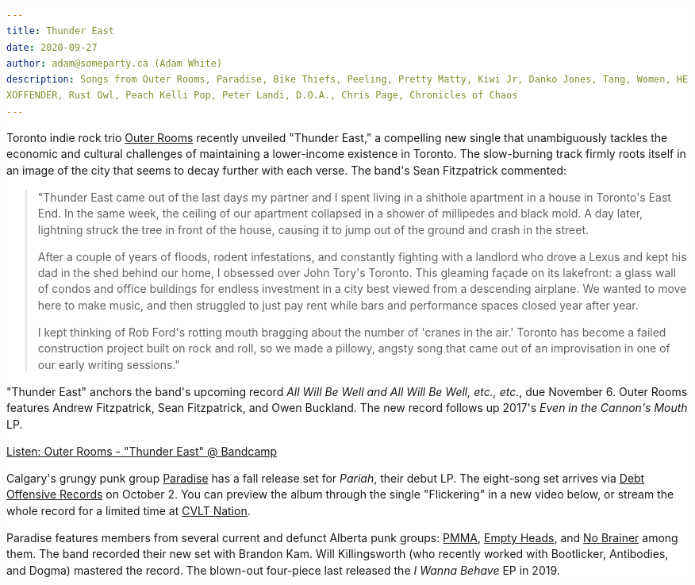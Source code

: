 ```yaml
---
title: Thunder East
date: 2020-09-27
author: adam@someparty.ca (Adam White)
description: Songs from Outer Rooms, Paradise, Bike Thiefs, Peeling, Pretty Matty, Kiwi Jr, Danko Jones, Tang, Women, HEXOFFENDER, Rust Owl, Peach Kelli Pop, Peter Landi, D.O.A., Chris Page, Chronicles of Chaos
---
```


Toronto indie rock trio [Outer Rooms](https://outerrooms.bandcamp.com) recently unveiled "Thunder East," a compelling new single that unambiguously tackles the economic and cultural challenges of maintaining a lower-income existence in Toronto. The slow-burning track firmly roots itself in an image of the city that seems to decay further with each verse. The band's Sean Fitzpatrick commented:

>"Thunder East came out of the last days my partner and I spent living in a shithole apartment in a house in Toronto's East End. In the same week, the ceiling of our apartment collapsed in a shower of millipedes and black mold. A day later, lightning struck the tree in front of the house, causing it to jump out of the ground and crash in the street.
>
>After a couple of years of floods, rodent infestations, and constantly fighting with a landlord who drove a Lexus and kept his dad in the shed behind our home, I obsessed over John Tory's Toronto. This gleaming façade on its lakefront: a glass wall of condos and office buildings for endless investment in a city best viewed from a descending airplane. We wanted to move here to make music, and then struggled to just pay rent while bars and performance spaces closed year after year.
>
>I kept thinking of Rob Ford's rotting mouth bragging about the number of 'cranes in the air.' Toronto has become a failed construction project built on rock and roll, so we made a pillowy, angsty song that came out of an improvisation in one of our early writing sessions."

"Thunder East" anchors the band's upcoming record *All Will Be Well and All Will Be Well, etc., etc.*, due November 6. Outer Rooms features Andrew Fitzpatrick, Sean Fitzpatrick, and Owen Buckland. The new record follows up 2017's *Even in the Cannon's Mouth* LP.

<iframe style="border: 0; width: 350px; height: 442px;" src="https://bandcamp.com/EmbeddedPlayer/track=1352496721/size=large/bgcol=ffffff/linkcol=0687f5/tracklist=false/transparent=true/" seamless><a href="https://outerrooms.bandcamp.com/track/thunder-east-2">Thunder East by Outer Rooms</a></iframe>

[Listen: Outer Rooms - "Thunder East" @ Bandcamp](https://outerrooms.bandcamp.com/track/thunder-east-2 "#")

Calgary's grungy punk group [Paradise](https://paradisepunk.bandcamp.com/) has a fall release set for *Pariah*, their debut LP. The eight-song set arrives via [Debt Offensive Records](https://debtoffensiverecords.bandcamp.com/) on October 2. You can preview the album through the single "Flickering" in a new video below, or stream the whole record for a limited time at [CVLT Nation](https://cvltnation.com/travel-to-mental-punk-paradise-pariah/).

Paradise features members from several current and defunct Alberta punk groups: [PMMA](https://pmma.bandcamp.com/), [Empty Heads](https://emptyheads.bandcamp.com/), and [No Brainer](https://nobrainercalgary.bandcamp.com/) among them. The band recorded their new set with Brandon Kam. Will Killingsworth (who recently worked with Bootlicker, Antibodies, and Dogma) mastered the record. The blown-out four-piece last released the *I Wanna Behave* EP in 2019.
